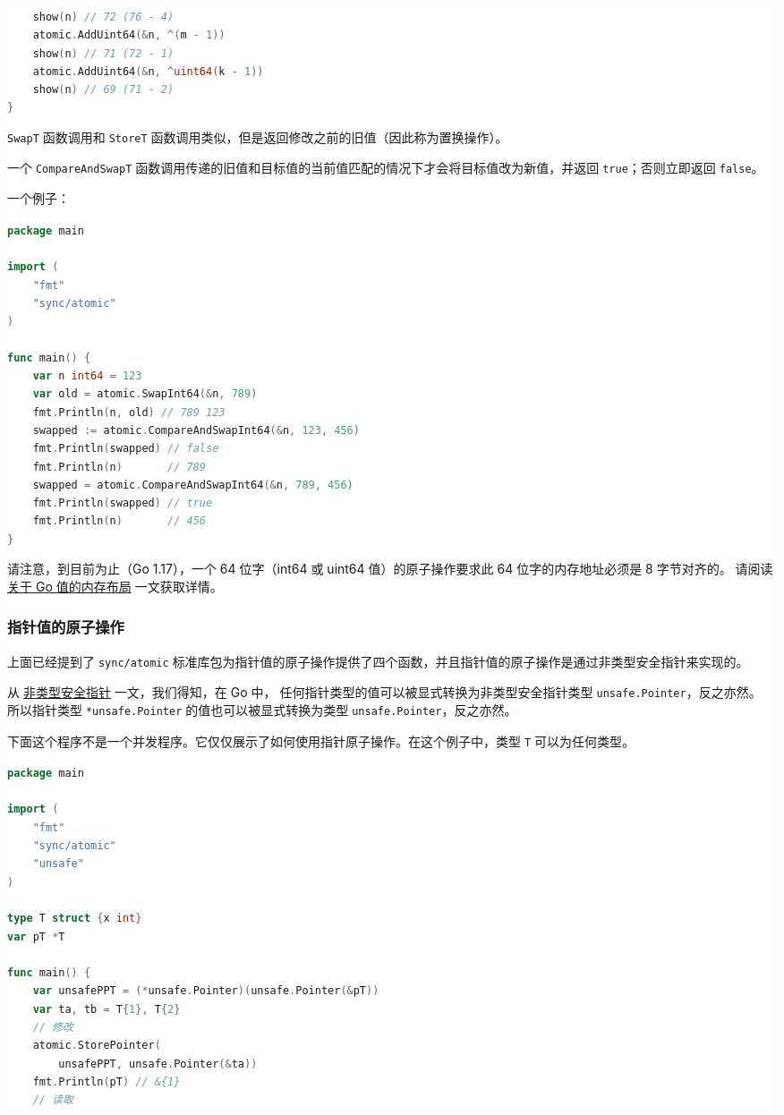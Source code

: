```go
	show(n) // 72 (76 - 4)
	atomic.AddUint64(&n, ^(m - 1))
	show(n) // 71 (72 - 1)
	atomic.AddUint64(&n, ^uint64(k - 1))
	show(n) // 69 (71 - 2)
}
```

`SwapT` 函数调用和 `StoreT` 函数调用类似，但是返回修改之前的旧值（因此称为置换操作）。

一个 `CompareAndSwapT` 函数调用传递的旧值和目标值的当前值匹配的情况下才会将目标值改为新值，并返回 `true`；否则立即返回 `false`。

一个例子：

```go
package main

import (
	"fmt"
	"sync/atomic"
)

func main() {
	var n int64 = 123
	var old = atomic.SwapInt64(&n, 789)
	fmt.Println(n, old) // 789 123
	swapped := atomic.CompareAndSwapInt64(&n, 123, 456)
	fmt.Println(swapped) // false
	fmt.Println(n)       // 789
	swapped = atomic.CompareAndSwapInt64(&n, 789, 456)
	fmt.Println(swapped) // true
	fmt.Println(n)       // 456
}
```

请注意，到目前为止（Go 1.17），一个 64 位字（int64 或 uint64 值）的原子操作要求此 64 位字的内存地址必须是 8 字节对齐的。 请阅读 [关于 Go 值的内存布局](https://gfw.go101.org/article/memory-layout.html) 一文获取详情。

### 指针值的原子操作

上面已经提到了 `sync/atomic` 标准库包为指针值的原子操作提供了四个函数，并且指针值的原子操作是通过非类型安全指针来实现的。

从 [非类型安全指针](https://gfw.go101.org/article/unsafe.html) 一文，我们得知，在 Go 中， 任何指针类型的值可以被显式转换为非类型安全指针类型 `unsafe.Pointer`，反之亦然。 所以指针类型 `*unsafe.Pointer` 的值也可以被显式转换为类型 `unsafe.Pointer`，反之亦然。

下面这个程序不是一个并发程序。它仅仅展示了如何使用指针原子操作。在这个例子中，类型 `T` 可以为任何类型。

```go
package main

import (
	"fmt"
	"sync/atomic"
	"unsafe"
)

type T struct {x int}
var pT *T

func main() {
	var unsafePPT = (*unsafe.Pointer)(unsafe.Pointer(&pT))
	var ta, tb = T{1}, T{2}
	// 修改
	atomic.StorePointer(
		unsafePPT, unsafe.Pointer(&ta))
	fmt.Println(pT) // &{1}
	// 读取
```